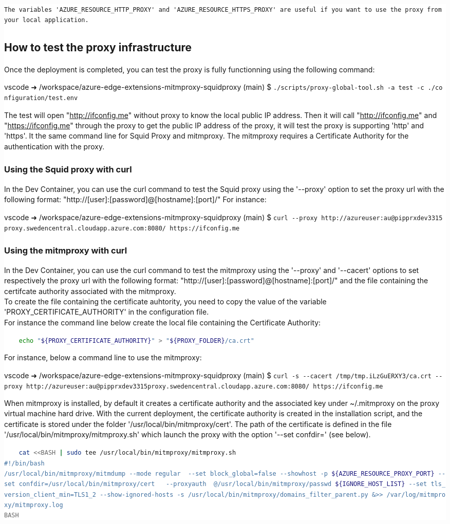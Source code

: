     The variables 'AZURE_RESOURCE_HTTP_PROXY' and 'AZURE_RESOURCE_HTTPS_PROXY' are useful if you want to use the proxy from your local application.

## How to test the proxy infrastructure

Once the deployment is completed, you can test the proxy is fully functionning using the following command:

vscode ➜ /workspace/azure-edge-extensions-mitmproxy-squidproxy (main) $ ```./scripts/proxy-global-tool.sh -a test -c ./configuration/test.env```

The test will open "http://ifconfig.me" without proxy to know the local public IP address. Then it will call "http://ifconfig.me" and "https://ifconfig.me" through the proxy to get the public IP address of the proxy, it will test the proxy is supporting 'http' and 'https'.
It the same command line for Squid Proxy and mitmproxy. The mitmproxy requires a Certificate Authority for the authentication with the proxy.

### Using the Squid proxy with curl

In the Dev Container, you can use the curl command to test the Squid proxy using the '--proxy' option to set the proxy url with the following format: "http://[user]:[password]@[hostname]:[port]/"
    For instance:

vscode ➜ /workspace/azure-edge-extensions-mitmproxy-squidproxy (main) $ ```curl --proxy http://azureuser:au@pipprxdev3315proxy.swedencentral.cloudapp.azure.com:8080/ https://ifconfig.me```

### Using the mitmproxy with curl

In the Dev Container, you can use the curl command to test the mitmproxy using the '--proxy' and '--cacert' options to set respectively the proxy url with the following format: "http://[user]:[password]@[hostname]:[port]/" and the file containing the certifcate authority associated with the mitmproxy.  
To create the file containing the certificate auhtority, you need to copy the value of the variable 'PROXY_CERTIFICATE_AUTHORITY' in the configuration file.  
For instance the command line below create the local file containing the Certificate Authority:  

```bash
    echo "${PROXY_CERTIFICATE_AUTHORITY}" > "${PROXY_FOLDER}/ca.crt"
```

For instance, below a command line to use the mitmproxy:

vscode ➜ /workspace/azure-edge-extensions-mitmproxy-squidproxy (main) $ ```curl -s --cacert /tmp/tmp.iLzGuERXY3/ca.crt --proxy http://azureuser:au@pipprxdev3315proxy.swedencentral.cloudapp.azure.com:8080/ https://ifconfig.me```

When mitmproxy is installed, by default it creates a certificate authority and the associated key under ~/.mitmproxy on the proxy virtual machine hard drive. With the current deployment, the certificate authority is created in the installation script, and the certificate is stored under the folder '/usr/local/bin/mitmproxy/cert'. The path of the certificate is defined in the file '/usr/local/bin/mitmproxy/mitmproxy.sh' which launch the proxy with the option '--set confdir=' (see below).

```bash
    cat <<BASH | sudo tee /usr/local/bin/mitmproxy/mitmproxy.sh  
#!/bin/bash
/usr/local/bin/mitmproxy/mitmdump --mode regular  --set block_global=false --showhost -p ${AZURE_RESOURCE_PROXY_PORT} --set confdir=/usr/local/bin/mitmproxy/cert   --proxyauth  @/usr/local/bin/mitmproxy/passwd ${IGNORE_HOST_LIST} --set tls_version_client_min=TLS1_2 --show-ignored-hosts -s /usr/local/bin/mitmproxy/domains_filter_parent.py &>> /var/log/mitmproxy/mitmproxy.log 
BASH
```
